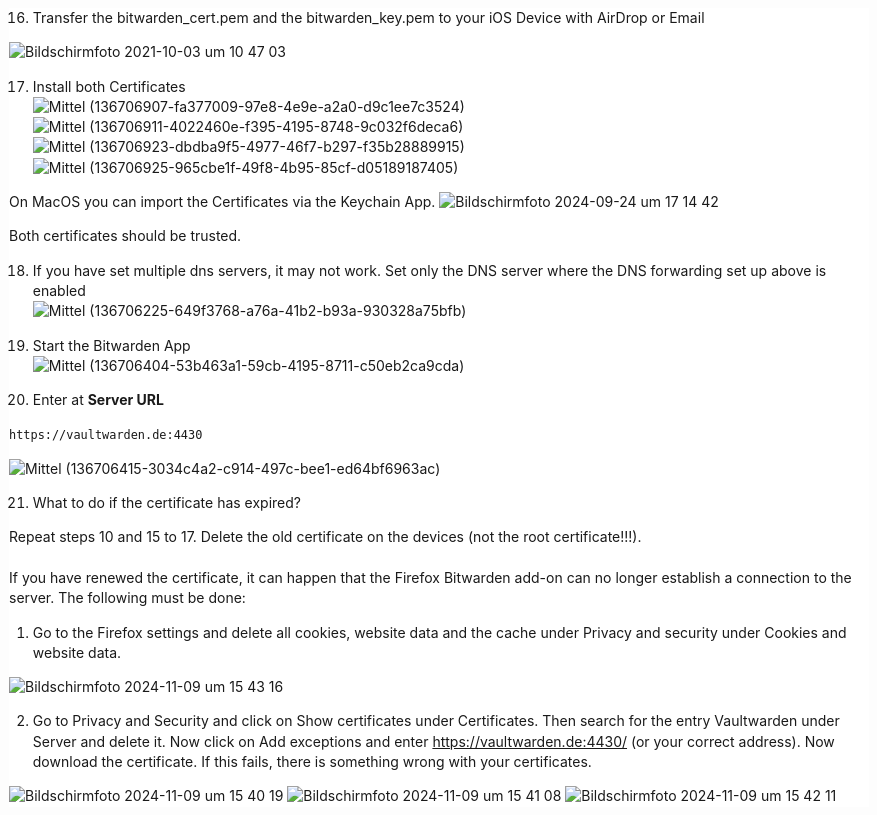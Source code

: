 16. Transfer the bitwarden_cert.pem and the bitwarden_key.pem to your iOS Device with AirDrop or Email
<img width="1223" alt="Bildschirmfoto 2021-10-03 um 10 47 03" src="https://user-images.githubusercontent.com/35576062/136706189-c71b2fcf-e72c-44f8-ab19-279c79c2e6ef.png">

17. Install both Certificates<br/>
![Mittel (136706907-fa377009-97e8-4e9e-a2a0-d9c1ee7c3524)](https://github.com/seb201/vaultwarden_HTTPS_local/assets/35576062/fa2cbb98-218d-41d9-b07b-7f1faad551e0)
![Mittel (136706911-4022460e-f395-4195-8748-9c032f6deca6)](https://github.com/seb201/vaultwarden_HTTPS_local/assets/35576062/d732927a-2e25-4348-a7f3-4e247052880d)
![Mittel (136706923-dbdba9f5-4977-46f7-b297-f35b28889915)](https://github.com/seb201/vaultwarden_HTTPS_local/assets/35576062/91b4bfd5-f18f-426e-b9e1-b5bb569b5863)
![Mittel (136706925-965cbe1f-49f8-4b95-85cf-d05189187405)](https://github.com/seb201/vaultwarden_HTTPS_local/assets/35576062/ddef15bb-1ed0-4d11-9b45-58656eac3904)<br/>

On MacOS you can import the Certificates via the Keychain App.
<img width="670" alt="Bildschirmfoto 2024-09-24 um 17 14 42" src="https://github.com/user-attachments/assets/1b75d76d-2a76-4c6e-a922-578d6a6cfa18">

Both certificates should be trusted.

18. If you have set multiple dns servers, it may not work. Set only the DNS server where the DNS forwarding set up above is enabled<br/>
![Mittel (136706225-649f3768-a76a-41b2-b93a-930328a75bfb)](https://github.com/seb201/vaultwarden_HTTPS_local/assets/35576062/cfb815ac-c9a1-4726-93ed-c795db765548)

19. Start the Bitwarden App<br/>
![Mittel (136706404-53b463a1-59cb-4195-8711-c50eb2ca9cda)](https://github.com/seb201/vaultwarden_HTTPS_local/assets/35576062/613f7528-301c-4575-a846-999f3e77e233)

20. Enter at **Server URL**
```
https://vaultwarden.de:4430
```
![Mittel (136706415-3034c4a2-c914-497c-bee1-ed64bf6963ac)](https://github.com/seb201/vaultwarden_HTTPS_local/assets/35576062/ccf4fcc7-7287-41c9-a5c5-528bddd20d94)

21. What to do if the certificate has expired?


Repeat steps 10 and 15 to 17. Delete the old certificate on the devices (not the root certificate!!!).
<br/>
<br/>
If you have renewed the certificate, it can happen that the Firefox Bitwarden add-on can no longer establish a connection to the server. The following must be done:
1. Go to the Firefox settings and delete all cookies, website data and the cache under Privacy and security under Cookies and website data.
<img width="600" alt="Bildschirmfoto 2024-11-09 um 15 43 16" src="https://github.com/user-attachments/assets/0a03620a-5eec-4219-b71f-07c5c2132a0e">

2. Go to Privacy and Security and click on Show certificates under Certificates. Then search for the entry Vaultwarden under Server and delete it. Now click on Add exceptions and enter https://vaultwarden.de:4430/ (or your correct address). Now download the certificate. If this fails, there is something wrong with your certificates.
<img width="600" alt="Bildschirmfoto 2024-11-09 um 15 40 19" src="https://github.com/user-attachments/assets/9477ed25-eaf8-4a76-b38c-66d1d095e1dd">
<img width="600" alt="Bildschirmfoto 2024-11-09 um 15 41 08" src="https://github.com/user-attachments/assets/9fee2aae-0aba-4e73-b3a3-881c6e63c8d3">
<img width="600" alt="Bildschirmfoto 2024-11-09 um 15 42 11" src="https://github.com/user-attachments/assets/4f52b368-ecbc-4d7b-af7f-ef795c12ad9e">

